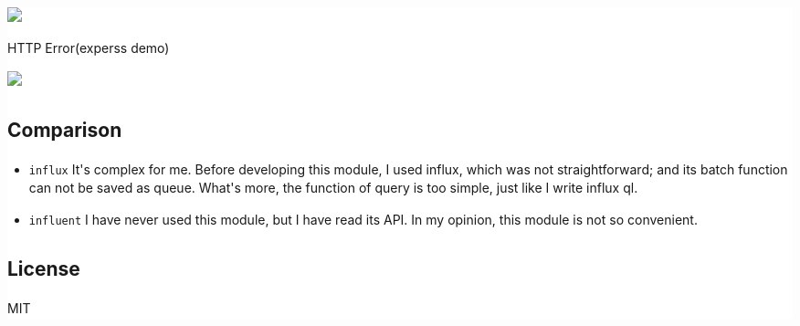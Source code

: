 ![](assets/http-type.png)

HTTP Error(experss demo)

![](assets/http-error.png)

## Comparison

- `influx` It's complex for me. Before developing this module, I used influx, which was not straightforward; and its batch function can not be saved as queue. What's more, the function of query is too simple, just like I write influx ql.

- `influent` I have never used this module, but I have read its API. In my opinion, this module is not so convenient.

## License

MIT
